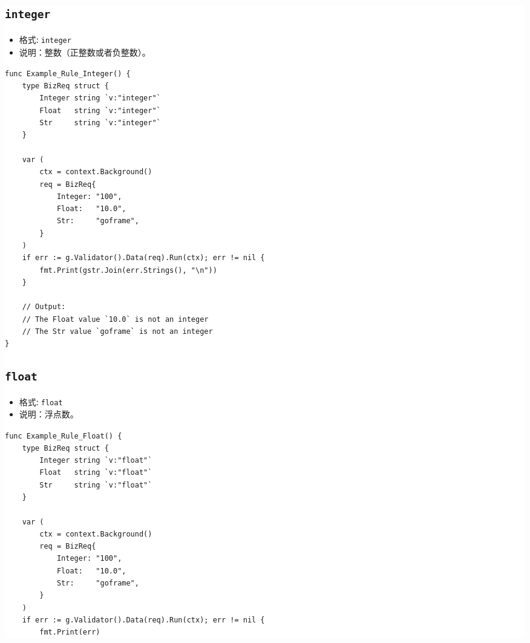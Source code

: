 
## `integer`

- 格式: `integer`
- 说明：整数（正整数或者负整数）。









```
func Example_Rule_Integer() {
  	type BizReq struct {
  		Integer string `v:"integer"`
  		Float   string `v:"integer"`
  		Str     string `v:"integer"`
  	}

  	var (
  		ctx = context.Background()
  		req = BizReq{
  			Integer: "100",
  			Float:   "10.0",
  			Str:     "goframe",
  		}
  	)
  	if err := g.Validator().Data(req).Run(ctx); err != nil {
  		fmt.Print(gstr.Join(err.Strings(), "\n"))
  	}

  	// Output:
  	// The Float value `10.0` is not an integer
  	// The Str value `goframe` is not an integer
}
```


## `float`

- 格式: `float`
- 说明：浮点数。









```
func Example_Rule_Float() {
  	type BizReq struct {
  		Integer string `v:"float"`
  		Float   string `v:"float"`
  		Str     string `v:"float"`
  	}

  	var (
  		ctx = context.Background()
  		req = BizReq{
  			Integer: "100",
  			Float:   "10.0",
  			Str:     "goframe",
  		}
  	)
  	if err := g.Validator().Data(req).Run(ctx); err != nil {
  		fmt.Print(err)
```